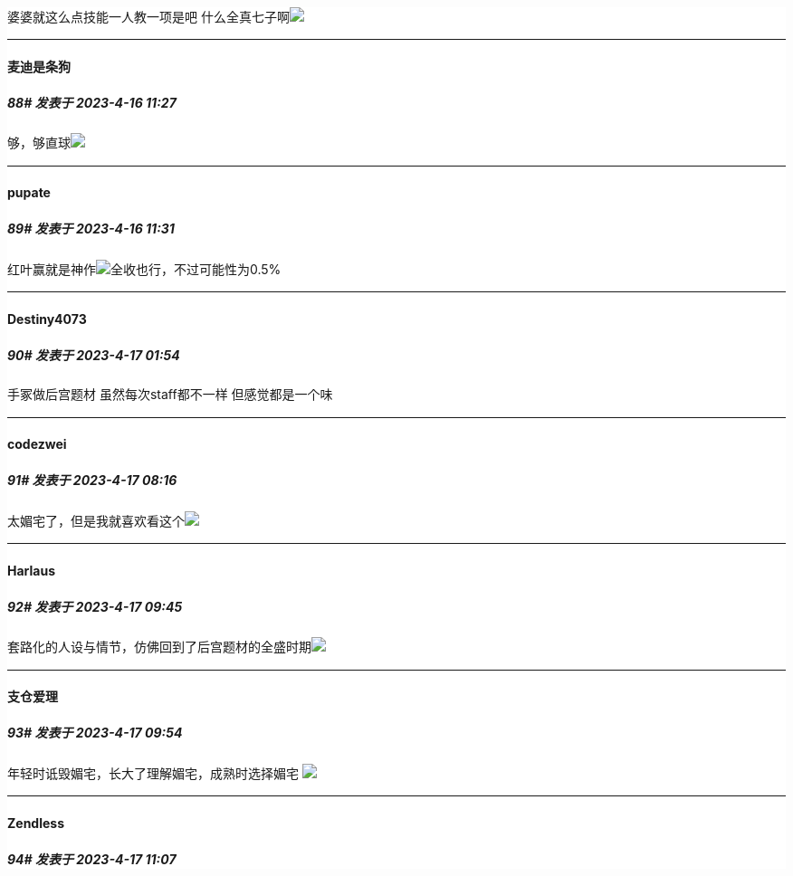 婆婆就这么点技能一人教一项是吧 什么全真七子啊<img src="https://static.saraba1st.com/image/smiley/face2017/067.png" referrerpolicy="no-referrer">


*****

####  麦迪是条狗  
##### 88#       发表于 2023-4-16 11:27

够，够直球<img src="https://static.saraba1st.com/image/smiley/face2017/152.png" referrerpolicy="no-referrer">

*****

####  pupate  
##### 89#       发表于 2023-4-16 11:31

红叶赢就是神作<img src="https://static.saraba1st.com/image/smiley/face2017/067.png" referrerpolicy="no-referrer">全收也行，不过可能性为0.5%


*****

####  Destiny4073  
##### 90#       发表于 2023-4-17 01:54

手冢做后宫题材 虽然每次staff都不一样 但感觉都是一个味


*****

####  codezwei  
##### 91#       发表于 2023-4-17 08:16

太媚宅了，但是我就喜欢看这个<img src="https://static.saraba1st.com/image/smiley/face2017/067.png" referrerpolicy="no-referrer">


*****

####  Harlaus  
##### 92#       发表于 2023-4-17 09:45

套路化的人设与情节，仿佛回到了后宫题材的全盛时期<img src="https://static.saraba1st.com/image/smiley/face2017/066.png" referrerpolicy="no-referrer">


*****

####  支仓爱理  
##### 93#       发表于 2023-4-17 09:54

年轻时诋毁媚宅，长大了理解媚宅，成熟时选择媚宅 <img src="https://static.saraba1st.com/image/smiley/face2017/037.png" referrerpolicy="no-referrer">


*****

####  Zendless  
##### 94#       发表于 2023-4-17 11:07
